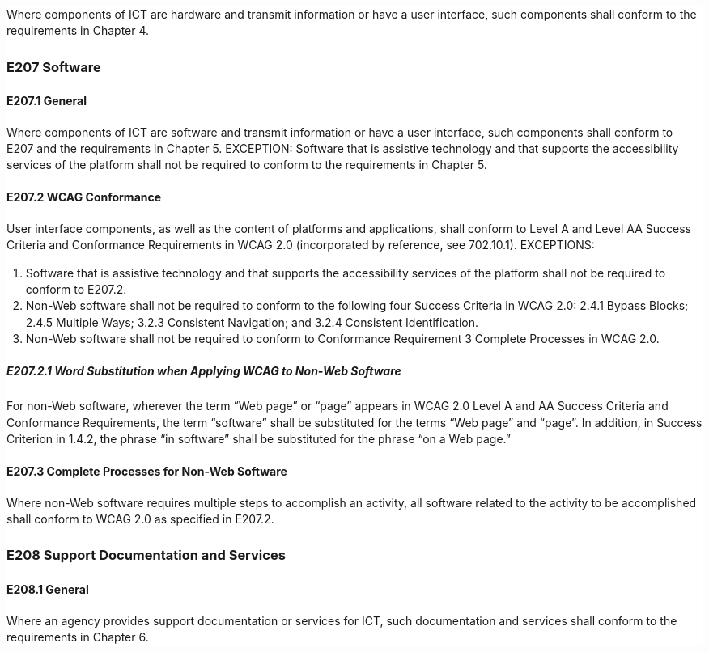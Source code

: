 
Where components of ICT are hardware and transmit information or have a user interface, such components shall conform to the requirements in Chapter 4.

### E207 Software



#### E207.1 General



Where components of ICT are software and transmit information or have a user interface, such components shall conform to E207 and the requirements in Chapter 5.
EXCEPTION: Software that is assistive technology and that supports the accessibility services of the platform shall not be required to conform to the requirements in Chapter 5.

#### E207.2 WCAG Conformance



User interface components, as well as the content of platforms and applications, shall conform to Level A and Level AA Success Criteria and Conformance Requirements in WCAG 2.0 (incorporated by reference, see 702.10.1).
EXCEPTIONS:

1.  Software that is assistive technology and that supports the accessibility services of the platform shall not be required to conform to E207.2.
2.  Non-Web software shall not be required to conform to the following four Success Criteria in WCAG 2.0: 2.4.1 Bypass Blocks; 2.4.5 Multiple Ways; 3.2.3 Consistent Navigation; and 3.2.4 Consistent Identification.
3.  Non-Web software shall not be required to conform to Conformance Requirement 3 Complete Processes in WCAG 2.0.

##### E207.2.1 Word Substitution when Applying WCAG to Non-Web Software



For non-Web software, wherever the term “Web page” or “page” appears in WCAG 2.0 Level A and AA Success Criteria and Conformance Requirements, the term “software” shall be substituted for the terms “Web page” and “page”. In addition, in Success Criterion in 1.4.2, the phrase “in software” shall be substituted for the phrase “on a Web page.”

#### E207.3 Complete Processes for Non-Web Software



Where non-Web software requires multiple steps to accomplish an activity, all software related to the activity to be accomplished shall conform to WCAG 2.0 as specified in E207.2.

### E208 Support Documentation and Services



#### E208.1 General



Where an agency provides support documentation or services for ICT, such documentation and services shall conform to the requirements in Chapter 6.
